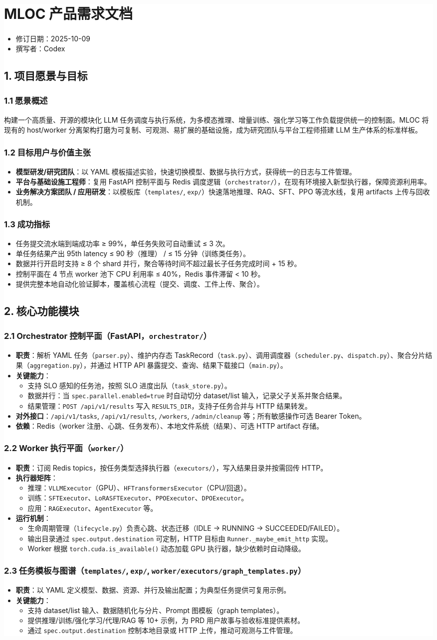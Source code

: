 # MLOC 产品需求文档

- 修订日期：2025-10-09
- 撰写者：Codex

## 1. 项目愿景与目标

### 1.1 愿景概述
构建一个高质量、开源的模块化 LLM 任务调度与执行系统，为多模态推理、增量训练、强化学习等工作负载提供统一的控制面。MLOC 将现有的 host/worker 分离架构打磨为可复制、可观测、易扩展的基础设施，成为研究团队与平台工程师搭建 LLM 生产体系的标准样板。

### 1.2 目标用户与价值主张
- **模型研发/研究团队**：以 YAML 模板描述实验，快速切换模型、数据与执行方式，获得统一的日志与工件管理。
- **平台与基础设施工程师**：复用 FastAPI 控制平面与 Redis 调度逻辑（`orchestrator/`），在现有环境接入新型执行器，保障资源利用率。
- **业务解决方案团队 / 应用研发**：以模板库（`templates/`, `exp/`）快速落地推理、RAG、SFT、PPO 等流水线，复用 artifacts 上传与回收机制。

### 1.3 成功指标
- 任务提交流水端到端成功率 ≥ 99%，单任务失败可自动重试 ≤ 3 次。
- 单任务结果产出 95th latency ≤ 90 秒（推理） / ≤ 15 分钟（训练类任务）。
- 数据并行开启时支持 ≥ 8 个 shard 并行，聚合等待时间不超过最长子任务完成时间 + 15 秒。
- 控制平面在 4 节点 worker 池下 CPU 利用率 ≤ 40%，Redis 事件滞留 < 10 秒。
- 提供完整本地自动化验证脚本，覆盖核心流程（提交、调度、工件上传、聚合）。

## 2. 核心功能模块

### 2.1 Orchestrator 控制平面（FastAPI，`orchestrator/`）
- **职责**：解析 YAML 任务（`parser.py`）、维护内存态 TaskRecord（`task.py`）、调用调度器（`scheduler.py`、`dispatch.py`）、聚合分片结果（`aggregation.py`），并通过 HTTP API 暴露提交、查询、结果下载接口（`main.py`）。
- **关键能力**：
  - 支持 SLO 感知的任务池，按照 SLO 进度出队（`task_store.py`）。
  - 数据并行：当 `spec.parallel.enabled=true` 时自动切分 dataset/list 输入，记录父子关系并聚合结果。
  - 结果管理：`POST /api/v1/results` 写入 `RESULTS_DIR`，支持子任务合并与 HTTP 结果转发。
- **对外接口**：`/api/v1/tasks`, `/api/v1/results`, `/workers`, `/admin/cleanup` 等；所有敏感操作可选 Bearer Token。
- **依赖**：Redis（worker 注册、心跳、任务发布）、本地文件系统（结果）、可选 HTTP artifact 存储。

### 2.2 Worker 执行平面（`worker/`）
- **职责**：订阅 Redis topics，按任务类型选择执行器（`executors/`），写入结果目录并按需回传 HTTP。
- **执行器矩阵**：
  - 推理：`VLLMExecutor`（GPU）、`HFTransformersExecutor`（CPU/回退）。
  - 训练：`SFTExecutor`、`LoRASFTExecutor`、`PPOExecutor`、`DPOExecutor`。
  - 应用：`RAGExecutor`、`AgentExecutor` 等。
- **运行机制**：
  - 生命周期管理（`lifecycle.py`）负责心跳、状态迁移（IDLE → RUNNING → SUCCEEDED/FAILED）。
  - 输出目录通过 `spec.output.destination` 可定制，HTTP 目标由 `Runner._maybe_emit_http` 实现。
  - Worker 根据 `torch.cuda.is_available()` 动态加载 GPU 执行器，缺少依赖时自动降级。

### 2.3 任务模板与图谱（`templates/`, `exp/`, `worker/executors/graph_templates.py`）
- **职责**：以 YAML 定义模型、数据、资源、并行及输出配置；为典型任务提供可复用示例。
- **关键能力**：
  - 支持 dataset/list 输入、数据随机化与分片、Prompt 图模板（graph templates）。
  - 提供推理/训练/强化学习/代理/RAG 等 10+ 示例，为 PRD 用户故事与验收标准提供素材。
  - 通过 `spec.output.destination` 控制本地目录或 HTTP 上传，推动可观测与工件管理。
